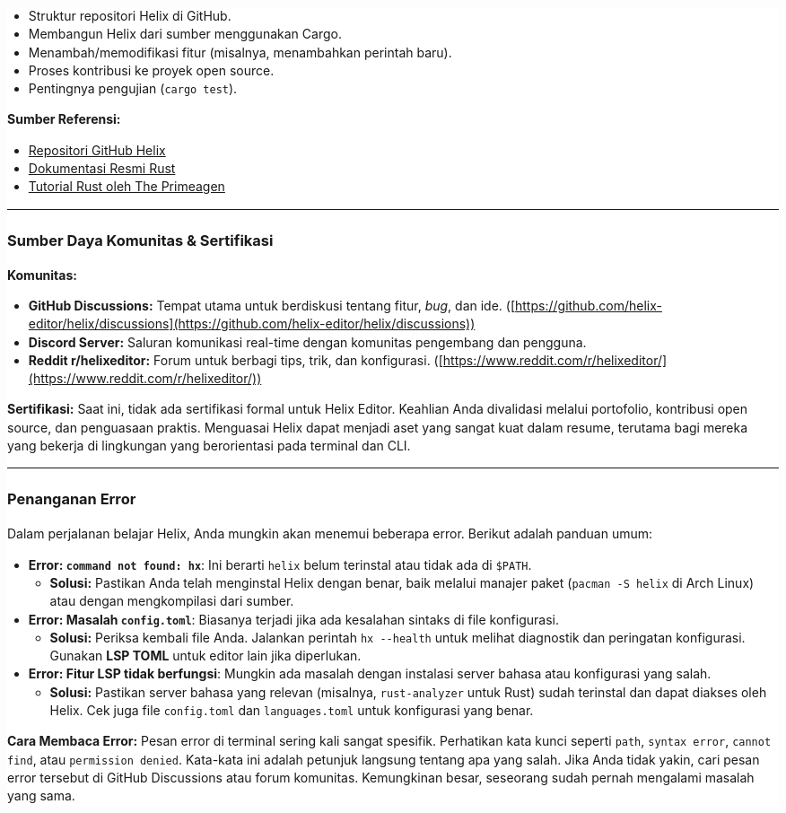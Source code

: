   * Struktur repositori Helix di GitHub.
  * Membangun Helix dari sumber menggunakan Cargo.
  * Menambah/memodifikasi fitur (misalnya, menambahkan perintah baru).
  * Proses kontribusi ke proyek open source.
  * Pentingnya pengujian (`cargo test`).

**Sumber Referensi:**

  * [Repositori GitHub Helix](https://github.com/helix-editor/helix)
  * [Dokumentasi Resmi Rust](https://doc.rust-lang.org/book/)
  * [Tutorial Rust oleh The Primeagen](https://www.google.com/search?q=https://www.youtube.com/playlist%3Flist%3DPLm3tE683R0_u1c-Y6e4V4oXwS3gJ3G4x_)

-----

### **Sumber Daya Komunitas & Sertifikasi**

**Komunitas:**

  * **GitHub Discussions:** Tempat utama untuk berdiskusi tentang fitur, *bug*, dan ide. ([https://github.com/helix-editor/helix/discussions](https://github.com/helix-editor/helix/discussions))
  * **Discord Server:** Saluran komunikasi real-time dengan komunitas pengembang dan pengguna.
  * **Reddit r/helixeditor:** Forum untuk berbagi tips, trik, dan konfigurasi. ([https://www.reddit.com/r/helixeditor/](https://www.reddit.com/r/helixeditor/))

**Sertifikasi:**
Saat ini, tidak ada sertifikasi formal untuk Helix Editor. Keahlian Anda divalidasi melalui portofolio, kontribusi open source, dan penguasaan praktis. Menguasai Helix dapat menjadi aset yang sangat kuat dalam resume, terutama bagi mereka yang bekerja di lingkungan yang berorientasi pada terminal dan CLI.

-----

### **Penanganan Error**

Dalam perjalanan belajar Helix, Anda mungkin akan menemui beberapa error. Berikut adalah panduan umum:

  * **Error: `command not found: hx`**: Ini berarti `helix` belum terinstal atau tidak ada di `$PATH`.
      * **Solusi:** Pastikan Anda telah menginstal Helix dengan benar, baik melalui manajer paket (`pacman -S helix` di Arch Linux) atau dengan mengkompilasi dari sumber.
  * **Error: Masalah `config.toml`**: Biasanya terjadi jika ada kesalahan sintaks di file konfigurasi.
      * **Solusi:** Periksa kembali file Anda. Jalankan perintah `hx --health` untuk melihat diagnostik dan peringatan konfigurasi. Gunakan **LSP TOML** untuk editor lain jika diperlukan.
  * **Error: Fitur LSP tidak berfungsi**: Mungkin ada masalah dengan instalasi server bahasa atau konfigurasi yang salah.
      * **Solusi:** Pastikan server bahasa yang relevan (misalnya, `rust-analyzer` untuk Rust) sudah terinstal dan dapat diakses oleh Helix. Cek juga file `config.toml` dan `languages.toml` untuk konfigurasi yang benar.

**Cara Membaca Error:**
Pesan error di terminal sering kali sangat spesifik. Perhatikan kata kunci seperti `path`, `syntax error`, `cannot find`, atau `permission denied`. Kata-kata ini adalah petunjuk langsung tentang apa yang salah. Jika Anda tidak yakin, cari pesan error tersebut di GitHub Discussions atau forum komunitas. Kemungkinan besar, seseorang sudah pernah mengalami masalah yang sama.

[0]: ./../../../README.md
[1]: ../helix/bagian-1/README.md
[2]: ../helix/bagian-2/README.md
[3]: ../helix/bagian-3/README.md
[4]: ../helix/bagian-4/README.md
[5]: ../
[6]: ../
[7]: ../
[8]: ../
[9]: ../
[10]: ../
[11]: ../
[12]: ../
[13]: ../
[14]: ../
[15]: ../
[16]: ../
[17]: ../
[18]: ../

